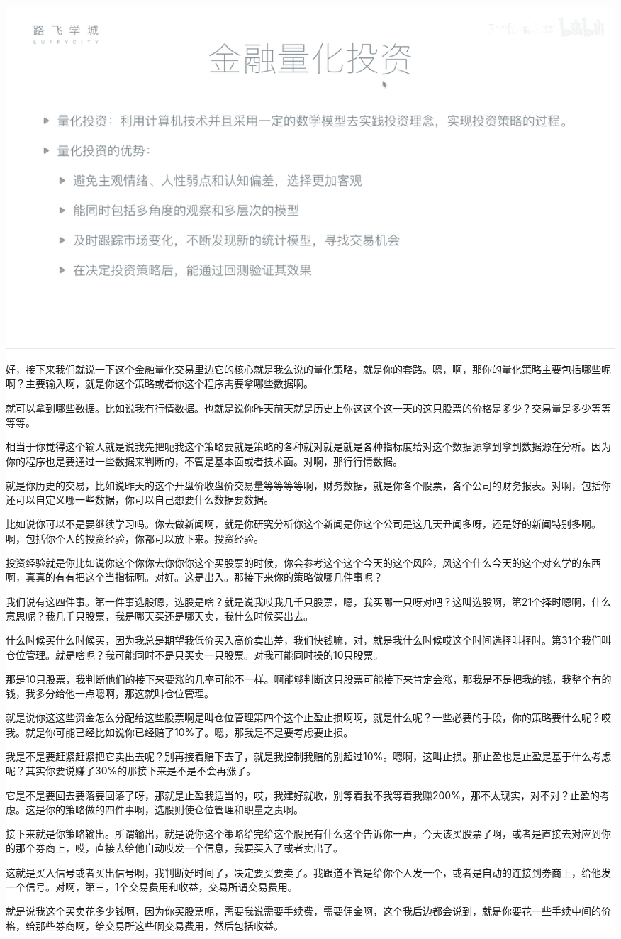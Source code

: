 ![](img/f93f4f1d02da810b19758986ca1dc149_1.png)

好，接下来我们就说一下这个金融量化交易里边它的核心就是我么说的量化策略，就是你的套路。嗯，啊，那你的量化策略主要包括哪些呢啊？主要输入啊，就是你这个策略或者你这个程序需要拿哪些数据啊。

就可以拿到哪些数据。比如说我有行情数据。也就是说你昨天前天就是历史上你这这个这一天的这只股票的价格是多少？交易量是多少等等等等。

相当于你觉得这个输入就是说我先把呃我这个策略要就是策略的各种就对就是就是各种指标度给对这个数据源拿到拿到数据源在分析。因为你的程序也是要通过一些数据来判断的，不管是基本面或者技术面。对啊，那行行情数据。

就是你历史的交易，比如说昨天的这个开盘价收盘价交易量等等等等啊，财务数据，就是你各个股票，各个公司的财务报表。对啊，包括你还可以自定义哪一些数据，你可以自己想要什么数据要数据。

比如说你可以不是要继续学习吗。你去做新闻啊，就是你研究分析你这个新闻是你这个公司是这几天丑闻多呀，还是好的新闻特别多啊。啊，包括你个人的投资经验，你都可以放下来。投资经验。

投资经验就是你比如说你这个你你去你你你这个买股票的时候，你会参考这个这个今天的这个风险，风这个什么今天的这个对玄学的东西啊，真真的有有把这个当指标啊。对好。这是出入。那接下来你的策略做哪几件事呢？

我们说有这四件事。第一件事选股嗯，选股是啥？就是说我哎我几千只股票，嗯，我买哪一只呀对吧？这叫选股啊，第21个择时嗯啊，什么意思呢？我几千只股票，我是哪天买还是哪天卖，我什么时候买出去。

什么时候买什么时候买，因为我总是期望我低价买入高价卖出差，我们快钱嘛，对，就是我什么时候哎这个时间选择叫择时。第31个我们叫仓位管理。就是啥呢？我可能同时不是只买卖一只股票。对我可能同时操的10只股票。

那是10只股票，我判断他们的接下来要涨的几率可能不一样。啊能够判断这只股票可能接下来肯定会涨，那我是不是把我的钱，我整个有的钱，我多分给他一点嗯啊，那这就叫仓位管理。

就是说你这这些资金怎么分配给这些股票啊是叫仓位管理第四个这个止盈止损啊啊，就是什么呢？一些必要的手段，你的策略要什么呢？哎我。就是你可能已经比如说你已经赔了10%了。嗯，那我是不是要考虑要止损。

我是不是要赶紧赶紧把它卖出去呢？别再接着赔下去了，就是我控制我赔的别超过10%。嗯啊，这叫止损。那止盈也是止盈是基于什么考虑呢？其实你要说赚了30%的那接下来是不是不会再涨了。

它是不是要回去要落要回落了呀，那就是止盈我适当的，哎，我建好就收，别等着我不我等着我赚200%，那不太现实，对不对？止盈的考虑。这是你的策略做的四件事啊，选股则使仓位管理和职量之责啊。

接下来就是你策略输出。所谓输出，就是说你这个策略给完给这个股民有什么这个告诉你一声，今天该买股票了啊，或者是直接去对应到你的那个券商上，哎，直接去给他自动哎发一个信息，我要买入了或者卖出了。

这就是买入信号或者买出信号啊，我判断好时间了，决定要买要卖了。我跟道不管是给你个人发一个，或者是自动的连接到券商上，给他发一个信号。对啊，第三，1个交易费用和收益，交易所谓交易费用。

就是说我这个买卖花多少钱啊，因为你买股票呃，需要我说需要手续费，需要佣金啊，这个我后边都会说到，就是你要花一些手续中间的价格，给那些券商啊，给交易所这些啊交易费用，然后包括收益。
